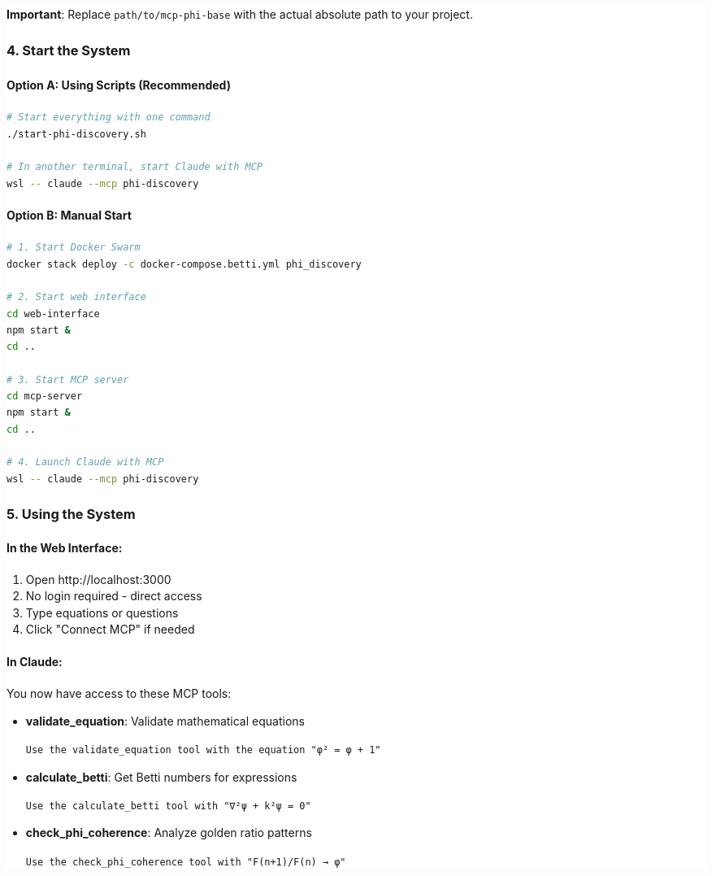 **Important**: Replace `path/to/mcp-phi-base` with the actual absolute path to your project.

### 4. Start the System

#### Option A: Using Scripts (Recommended)
```bash
# Start everything with one command
./start-phi-discovery.sh

# In another terminal, start Claude with MCP
wsl -- claude --mcp phi-discovery
```

#### Option B: Manual Start
```bash
# 1. Start Docker Swarm
docker stack deploy -c docker-compose.betti.yml phi_discovery

# 2. Start web interface
cd web-interface
npm start &
cd ..

# 3. Start MCP server
cd mcp-server
npm start &
cd ..

# 4. Launch Claude with MCP
wsl -- claude --mcp phi-discovery
```

### 5. Using the System

#### In the Web Interface:
1. Open http://localhost:3000
2. No login required - direct access
3. Type equations or questions
4. Click "Connect MCP" if needed

#### In Claude:
You now have access to these MCP tools:

- **validate_equation**: Validate mathematical equations
  ```
  Use the validate_equation tool with the equation "φ² = φ + 1"
  ```

- **calculate_betti**: Get Betti numbers for expressions
  ```
  Use the calculate_betti tool with "∇²ψ + k²ψ = 0"
  ```

- **check_phi_coherence**: Analyze golden ratio patterns
  ```
  Use the check_phi_coherence tool with "F(n+1)/F(n) → φ"
  ```
